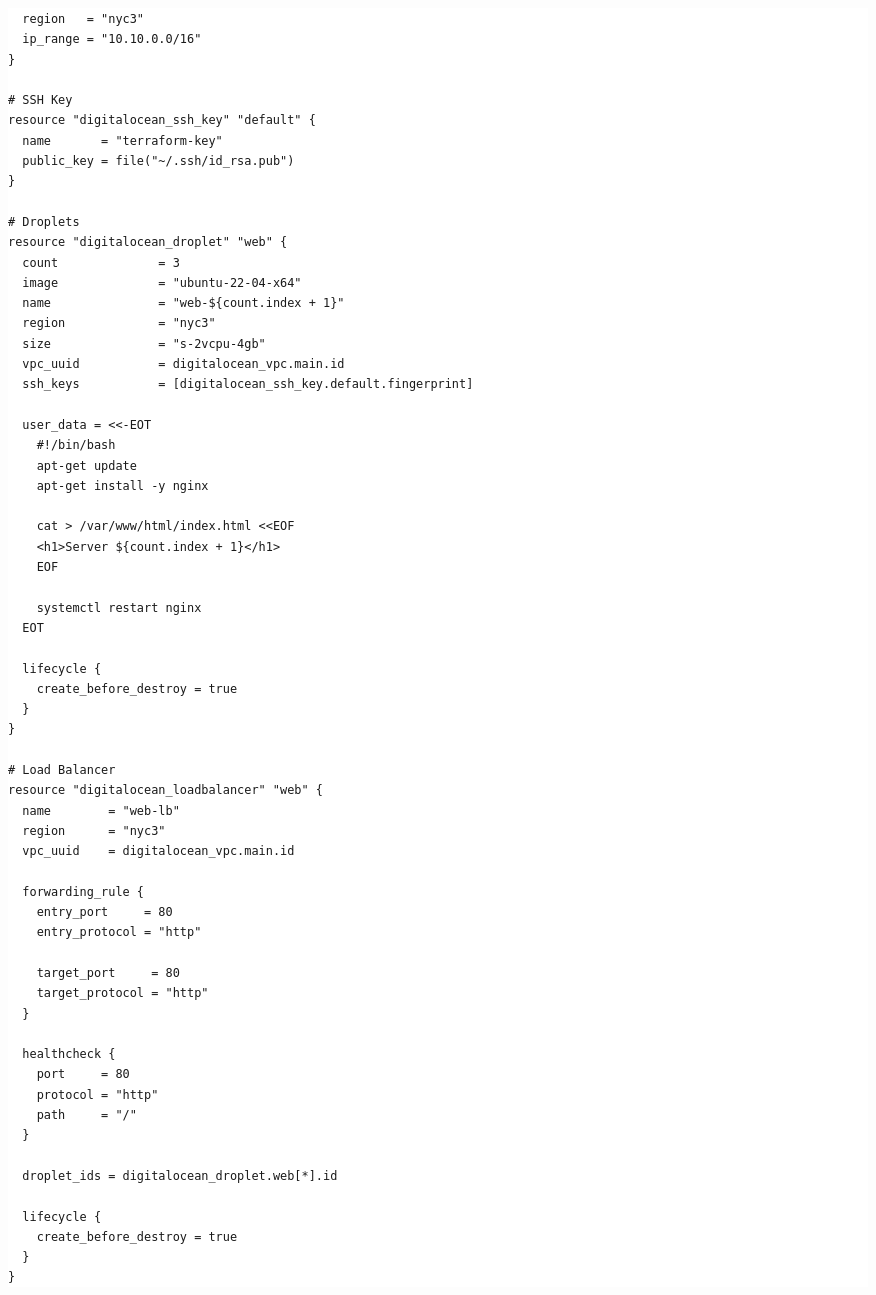 ```hcl
  region   = "nyc3"
  ip_range = "10.10.0.0/16"
}

# SSH Key
resource "digitalocean_ssh_key" "default" {
  name       = "terraform-key"
  public_key = file("~/.ssh/id_rsa.pub")
}

# Droplets
resource "digitalocean_droplet" "web" {
  count              = 3
  image              = "ubuntu-22-04-x64"
  name               = "web-${count.index + 1}"
  region             = "nyc3"
  size               = "s-2vcpu-4gb"
  vpc_uuid           = digitalocean_vpc.main.id
  ssh_keys           = [digitalocean_ssh_key.default.fingerprint]
  
  user_data = <<-EOT
    #!/bin/bash
    apt-get update
    apt-get install -y nginx
    
    cat > /var/www/html/index.html <<EOF
    <h1>Server ${count.index + 1}</h1>
    EOF
    
    systemctl restart nginx
  EOT

  lifecycle {
    create_before_destroy = true
  }
}

# Load Balancer
resource "digitalocean_loadbalancer" "web" {
  name        = "web-lb"
  region      = "nyc3"
  vpc_uuid    = digitalocean_vpc.main.id
  
  forwarding_rule {
    entry_port     = 80
    entry_protocol = "http"
    
    target_port     = 80
    target_protocol = "http"
  }
  
  healthcheck {
    port     = 80
    protocol = "http"
    path     = "/"
  }
  
  droplet_ids = digitalocean_droplet.web[*].id
  
  lifecycle {
    create_before_destroy = true
  }
}
```